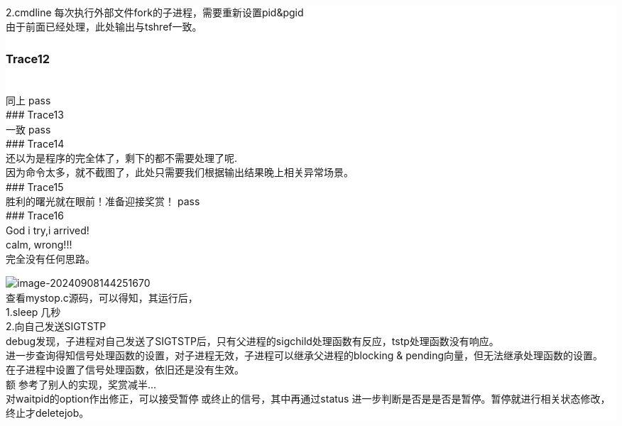 2.cmdline 每次执行外部文件fork的子进程，需要重新设置pid&pgid
<br>
由于前面已经处理，此处输出与tshref一致。
<br>
### Trace12
<br>
同上 pass
<br>
### Trace13
<br>
一致 pass
<br>
### Trace14
<br>
还以为是程序的完全体了，剩下的都不需要处理了呢.
<br>
因为命令太多，就不截图了，此处只需要我们根据输出结果晚上相关异常场景。
<br>
### Trace15
<br>
胜利的曙光就在眼前！准备迎接奖赏！ pass
<br>
### Trace16
<br>
God i try,i arrived!
<br>
calm, wrong!!!
<br>
完全没有任何思路。

![image-20240908144251670](https://cdn.jsdelivr.net/gh/liaozk-wiki/md_img/md/image-20240908144251670.png)
<br>
查看mystop.c源码，可以得知，其运行后，
<br>
1.sleep 几秒
<br>
2.向自己发送SIGTSTP
<br>
debug发现，子进程对自己发送了SIGTSTP后，只有父进程的sigchild处理函数有反应，tstp处理函数没有响应。
<br>
进一步查询得知信号处理函数的设置，对子进程无效，子进程可以继承父进程的blocking & pending向量，但无法继承处理函数的设置。
<br>
在子进程中设置了信号处理函数，依旧还是没有生效。
<br>
额 参考了别人的实现，奖赏减半...
<br>
对waitpid的option作出修正，可以接受暂停 或终止的信号，其中再通过status 进一步判断是否是是否是暂停。暂停就进行相关状态修改，终止才deletejob。
<br>
